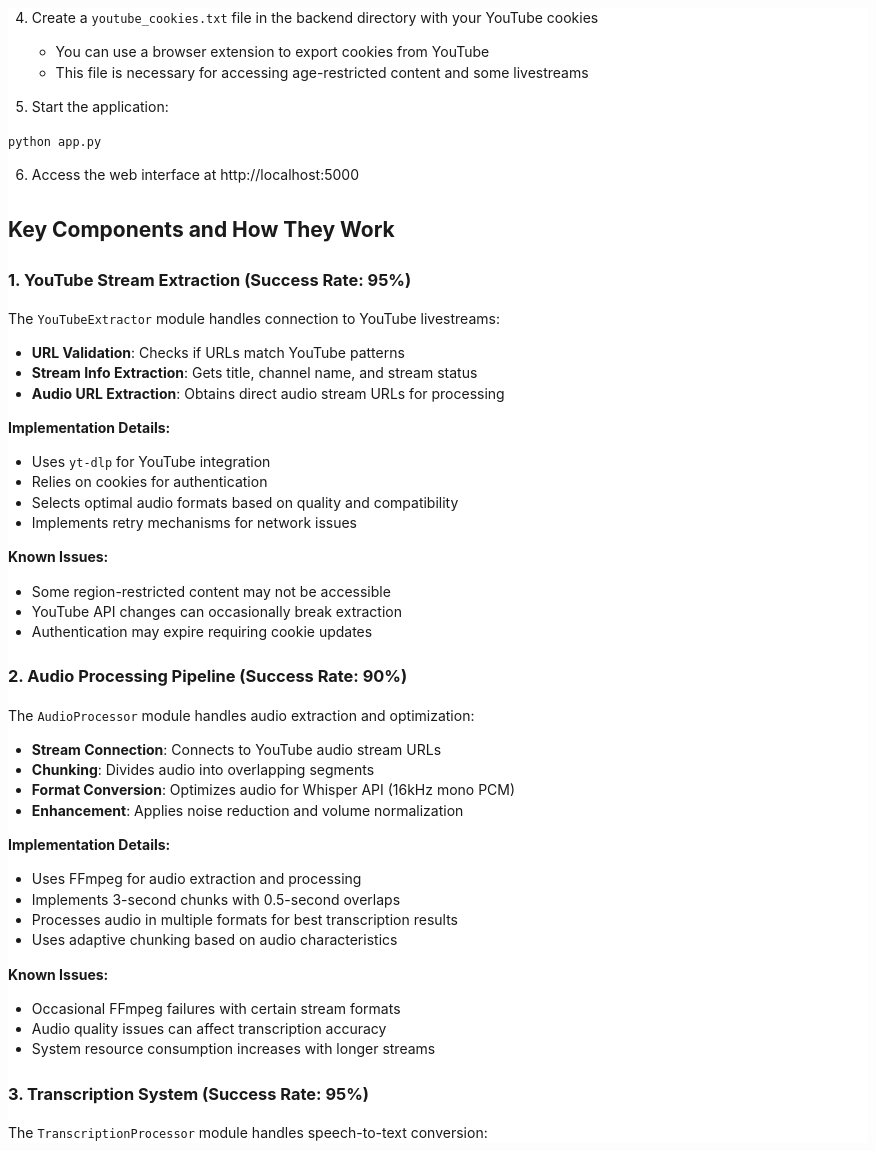 4. Create a `youtube_cookies.txt` file in the backend directory with your YouTube cookies
   - You can use a browser extension to export cookies from YouTube
   - This file is necessary for accessing age-restricted content and some livestreams

5. Start the application:
```bash
python app.py
```

6. Access the web interface at http://localhost:5000

## Key Components and How They Work

### 1. YouTube Stream Extraction (Success Rate: 95%)

The `YouTubeExtractor` module handles connection to YouTube livestreams:

- **URL Validation**: Checks if URLs match YouTube patterns
- **Stream Info Extraction**: Gets title, channel name, and stream status
- **Audio URL Extraction**: Obtains direct audio stream URLs for processing

**Implementation Details:**
- Uses `yt-dlp` for YouTube integration
- Relies on cookies for authentication
- Selects optimal audio formats based on quality and compatibility
- Implements retry mechanisms for network issues

**Known Issues:**
- Some region-restricted content may not be accessible
- YouTube API changes can occasionally break extraction
- Authentication may expire requiring cookie updates

### 2. Audio Processing Pipeline (Success Rate: 90%)

The `AudioProcessor` module handles audio extraction and optimization:

- **Stream Connection**: Connects to YouTube audio stream URLs
- **Chunking**: Divides audio into overlapping segments
- **Format Conversion**: Optimizes audio for Whisper API (16kHz mono PCM)
- **Enhancement**: Applies noise reduction and volume normalization

**Implementation Details:**
- Uses FFmpeg for audio extraction and processing
- Implements 3-second chunks with 0.5-second overlaps
- Processes audio in multiple formats for best transcription results
- Uses adaptive chunking based on audio characteristics

**Known Issues:**
- Occasional FFmpeg failures with certain stream formats
- Audio quality issues can affect transcription accuracy
- System resource consumption increases with longer streams

### 3. Transcription System (Success Rate: 95%)

The `TranscriptionProcessor` module handles speech-to-text conversion:
